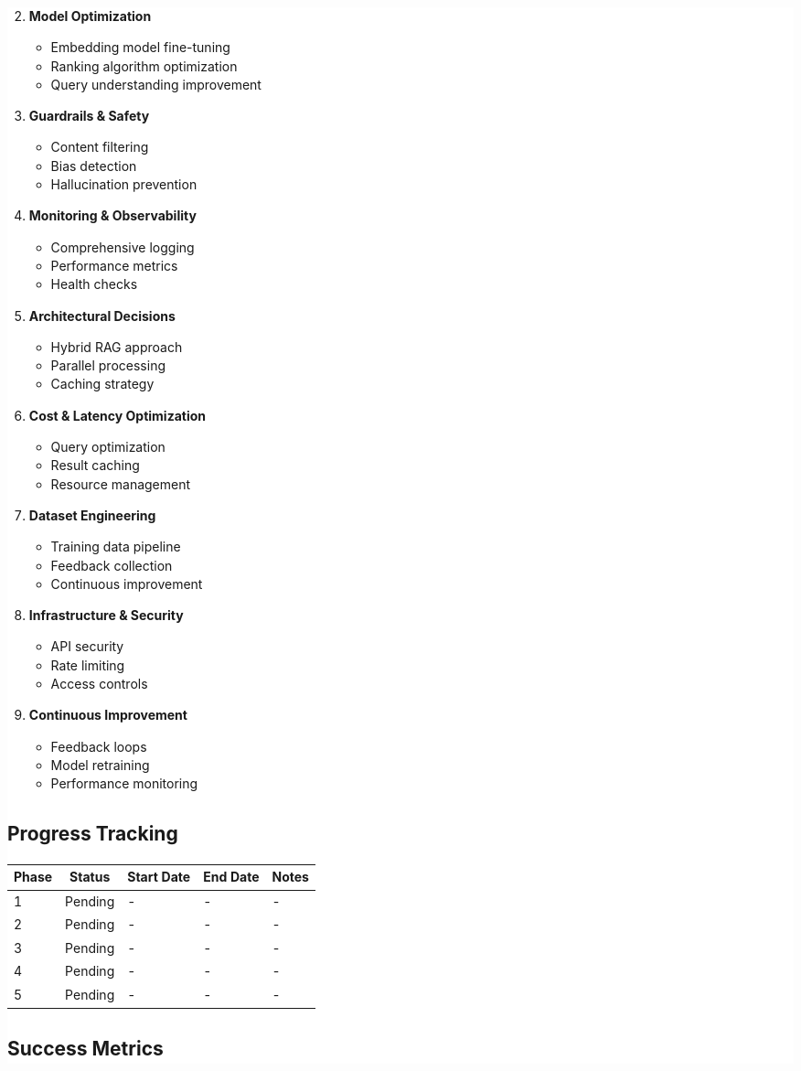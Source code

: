 2. **Model Optimization**
   - Embedding model fine-tuning
   - Ranking algorithm optimization
   - Query understanding improvement

3. **Guardrails & Safety**
   - Content filtering
   - Bias detection
   - Hallucination prevention

4. **Monitoring & Observability**
   - Comprehensive logging
   - Performance metrics
   - Health checks

5. **Architectural Decisions**
   - Hybrid RAG approach
   - Parallel processing
   - Caching strategy

6. **Cost & Latency Optimization**
   - Query optimization
   - Result caching
   - Resource management

7. **Dataset Engineering**
   - Training data pipeline
   - Feedback collection
   - Continuous improvement

8. **Infrastructure & Security**
   - API security
   - Rate limiting
   - Access controls

9. **Continuous Improvement**
   - Feedback loops
   - Model retraining
   - Performance monitoring

## Progress Tracking

| Phase | Status | Start Date | End Date | Notes |
|-------|--------|------------|----------|-------|
| 1     | Pending | -          | -        | -     |
| 2     | Pending | -          | -        | -     |
| 3     | Pending | -          | -        | -     |
| 4     | Pending | -          | -        | -     |
| 5     | Pending | -          | -        | -     |

## Success Metrics

